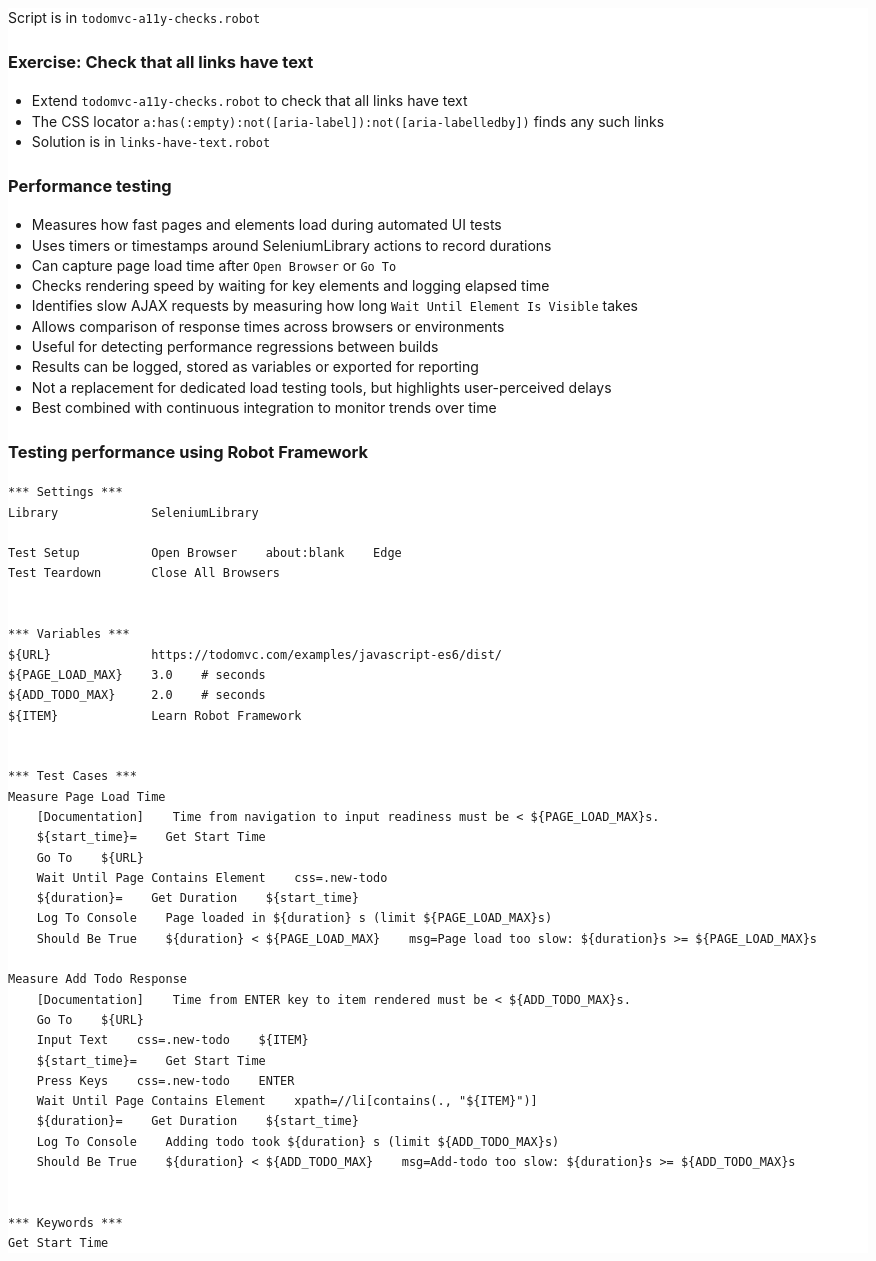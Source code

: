 Script is in `todomvc-a11y-checks.robot`

### Exercise: Check that all links have text

- Extend `todomvc-a11y-checks.robot` to check that all links have text
- The CSS locator `a:has(:empty):not([aria-label]):not([aria-labelledby])` finds any such links
- Solution is in `links-have-text.robot`

### Performance testing

- Measures how fast pages and elements load during automated UI tests
- Uses timers or timestamps around SeleniumLibrary actions to record durations
- Can capture page load time after `Open Browser` or `Go To`
- Checks rendering speed by waiting for key elements and logging elapsed time
- Identifies slow AJAX requests by measuring how long `Wait Until Element Is Visible` takes
- Allows comparison of response times across browsers or environments
- Useful for detecting performance regressions between builds
- Results can be logged, stored as variables or exported for reporting
- Not a replacement for dedicated load testing tools, but highlights user-perceived delays
- Best combined with continuous integration to monitor trends over time

### Testing performance using Robot Framework

```
*** Settings ***
Library             SeleniumLibrary

Test Setup          Open Browser    about:blank    Edge
Test Teardown       Close All Browsers


*** Variables ***
${URL}              https://todomvc.com/examples/javascript-es6/dist/
${PAGE_LOAD_MAX}    3.0    # seconds
${ADD_TODO_MAX}     2.0    # seconds
${ITEM}             Learn Robot Framework


*** Test Cases ***
Measure Page Load Time
    [Documentation]    Time from navigation to input readiness must be < ${PAGE_LOAD_MAX}s.
    ${start_time}=    Get Start Time
    Go To    ${URL}
    Wait Until Page Contains Element    css=.new-todo
    ${duration}=    Get Duration    ${start_time}
    Log To Console    Page loaded in ${duration} s (limit ${PAGE_LOAD_MAX}s)
    Should Be True    ${duration} < ${PAGE_LOAD_MAX}    msg=Page load too slow: ${duration}s >= ${PAGE_LOAD_MAX}s

Measure Add Todo Response
    [Documentation]    Time from ENTER key to item rendered must be < ${ADD_TODO_MAX}s.
    Go To    ${URL}
    Input Text    css=.new-todo    ${ITEM}
    ${start_time}=    Get Start Time
    Press Keys    css=.new-todo    ENTER
    Wait Until Page Contains Element    xpath=//li[contains(., "${ITEM}")]
    ${duration}=    Get Duration    ${start_time}
    Log To Console    Adding todo took ${duration} s (limit ${ADD_TODO_MAX}s)
    Should Be True    ${duration} < ${ADD_TODO_MAX}    msg=Add-todo too slow: ${duration}s >= ${ADD_TODO_MAX}s


*** Keywords ***
Get Start Time
```